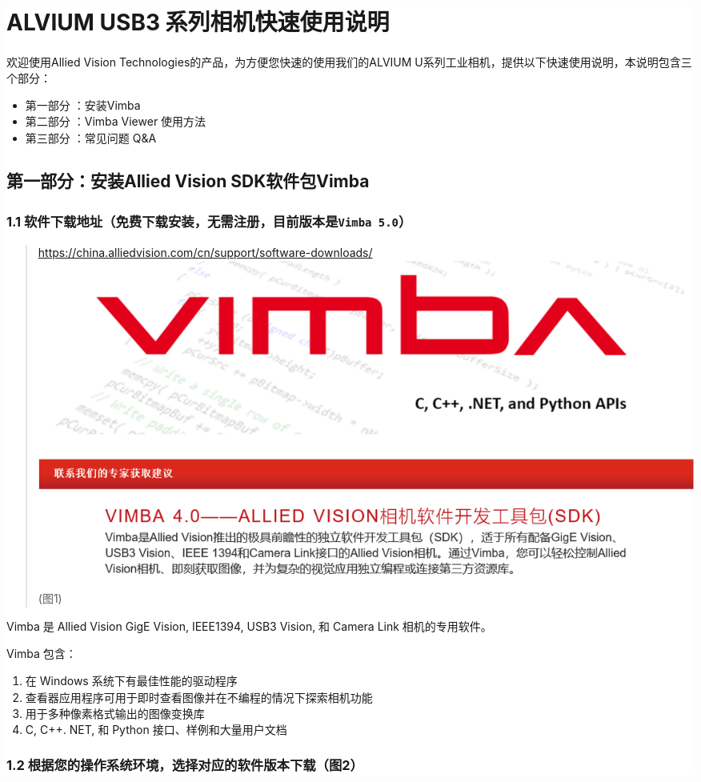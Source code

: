 # ALVIUM USB3 系列相机快速使用说明

欢迎使用Allied Vision Technologies的产品，为方便您快速的使用我们的ALVIUM U系列工业相机，提供以下快速使用说明，本说明包含三个部分：

* 第一部分 ：安装Vimba
* 第二部分 ：Vimba Viewer 使用方法
* 第三部分 ：常见问题 Q&A


## 第一部分：安装Allied Vision SDK软件包Vimba

### 1.1 软件下载地址（免费下载安装，无需注册，目前版本是`Vimba 5.0`）
>https://china.alliedvision.com/cn/support/software-downloads/
>![](vimba_sdk_logo.png)  
(图1)


Vimba 是 Allied Vision GigE Vision, IEEE1394, USB3 Vision, 和 Camera Link 相机的专用软件。

Vimba 包含：
1. 在 Windows 系统下有最佳性能的驱动程序
2. 查看器应用程序可用于即时查看图像并在不编程的情况下探索相机功能
3. 用于多种像素格式输出的图像变换库
4. C, C++. NET, 和 Python 接口、样例和大量用户文档


### 1.2 根据您的操作系统环境，选择对应的软件版本下载（图2）